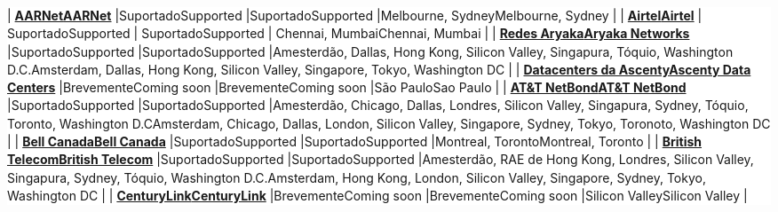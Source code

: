 | <span data-ttu-id="28217-169">**[AARNet](https://www.aarnet.edu.au/network-and-services/cloud-services-applications/azure-expressroute/)**</span><span class="sxs-lookup"><span data-stu-id="28217-169">**[AARNet](https://www.aarnet.edu.au/network-and-services/cloud-services-applications/azure-expressroute/)**</span></span> |<span data-ttu-id="28217-170">Suportado</span><span class="sxs-lookup"><span data-stu-id="28217-170">Supported</span></span> |<span data-ttu-id="28217-171">Suportado</span><span class="sxs-lookup"><span data-stu-id="28217-171">Supported</span></span> |<span data-ttu-id="28217-172">Melbourne, Sydney</span><span class="sxs-lookup"><span data-stu-id="28217-172">Melbourne, Sydney</span></span> |
| <span data-ttu-id="28217-173">**[Airtel](http://www.airtel.in/business/connexion)**</span><span class="sxs-lookup"><span data-stu-id="28217-173">**[Airtel](http://www.airtel.in/business/connexion)**</span></span> | <span data-ttu-id="28217-174">Suportado</span><span class="sxs-lookup"><span data-stu-id="28217-174">Supported</span></span> | <span data-ttu-id="28217-175">Suportado</span><span class="sxs-lookup"><span data-stu-id="28217-175">Supported</span></span> | <span data-ttu-id="28217-176">Chennai, Mumbai</span><span class="sxs-lookup"><span data-stu-id="28217-176">Chennai, Mumbai</span></span> |
| <span data-ttu-id="28217-177">**[Redes Aryaka](http://www.aryaka.com/)**</span><span class="sxs-lookup"><span data-stu-id="28217-177">**[Aryaka Networks](http://www.aryaka.com/)**</span></span> |<span data-ttu-id="28217-178">Suportado</span><span class="sxs-lookup"><span data-stu-id="28217-178">Supported</span></span> |<span data-ttu-id="28217-179">Suportado</span><span class="sxs-lookup"><span data-stu-id="28217-179">Supported</span></span> |<span data-ttu-id="28217-180">Amesterdão, Dallas, Hong Kong, Silicon Valley, Singapura, Tóquio, Washington D.C.</span><span class="sxs-lookup"><span data-stu-id="28217-180">Amsterdam, Dallas, Hong Kong, Silicon Valley, Singapore, Tokyo, Washington DC</span></span> |
| <span data-ttu-id="28217-181">**[Datacenters da Ascenty](https://ascenty.com/solucoes/conectividade-e-interconexoes/Microsoft-express-route/)**</span><span class="sxs-lookup"><span data-stu-id="28217-181">**[Ascenty Data Centers](https://ascenty.com/solucoes/conectividade-e-interconexoes/Microsoft-express-route/)**</span></span> |<span data-ttu-id="28217-182">Brevemente</span><span class="sxs-lookup"><span data-stu-id="28217-182">Coming soon</span></span> |<span data-ttu-id="28217-183">Brevemente</span><span class="sxs-lookup"><span data-stu-id="28217-183">Coming soon</span></span> |<span data-ttu-id="28217-184">São Paulo</span><span class="sxs-lookup"><span data-stu-id="28217-184">Sao Paulo</span></span> |
| <span data-ttu-id="28217-185">**[AT&T NetBond](https://www.synaptic.att.com/clouduser/html/productdetail/ATT_NetBond.htm)**</span><span class="sxs-lookup"><span data-stu-id="28217-185">**[AT&T NetBond](https://www.synaptic.att.com/clouduser/html/productdetail/ATT_NetBond.htm)**</span></span> |<span data-ttu-id="28217-186">Suportado</span><span class="sxs-lookup"><span data-stu-id="28217-186">Supported</span></span> |<span data-ttu-id="28217-187">Suportado</span><span class="sxs-lookup"><span data-stu-id="28217-187">Supported</span></span> |<span data-ttu-id="28217-188">Amesterdão, Chicago, Dallas, Londres, Silicon Valley, Singapura, Sydney, Tóquio, Toronto, Washington D.C</span><span class="sxs-lookup"><span data-stu-id="28217-188">Amsterdam, Chicago, Dallas, London, Silicon Valley, Singapore, Sydney, Tokyo, Toronoto, Washington DC</span></span> |
| <span data-ttu-id="28217-189">**[Bell Canada](https://business.bell.ca/shop/enterprise/cloud-connect-access-to-cloud-partner-services)**</span><span class="sxs-lookup"><span data-stu-id="28217-189">**[Bell Canada](https://business.bell.ca/shop/enterprise/cloud-connect-access-to-cloud-partner-services)**</span></span> |<span data-ttu-id="28217-190">Suportado</span><span class="sxs-lookup"><span data-stu-id="28217-190">Supported</span></span> |<span data-ttu-id="28217-191">Suportado</span><span class="sxs-lookup"><span data-stu-id="28217-191">Supported</span></span> |<span data-ttu-id="28217-192">Montreal, Toronto</span><span class="sxs-lookup"><span data-stu-id="28217-192">Montreal, Toronto</span></span> |
| <span data-ttu-id="28217-193">**[British Telecom](http://www.globalservices.bt.com/uk/en/news/bt_to_provide_connectivity_to_microsoft_azure)**</span><span class="sxs-lookup"><span data-stu-id="28217-193">**[British Telecom](http://www.globalservices.bt.com/uk/en/news/bt_to_provide_connectivity_to_microsoft_azure)**</span></span> |<span data-ttu-id="28217-194">Suportado</span><span class="sxs-lookup"><span data-stu-id="28217-194">Supported</span></span> |<span data-ttu-id="28217-195">Suportado</span><span class="sxs-lookup"><span data-stu-id="28217-195">Supported</span></span> |<span data-ttu-id="28217-196">Amesterdão, RAE de Hong Kong, Londres, Silicon Valley, Singapura, Sydney, Tóquio, Washington D.C.</span><span class="sxs-lookup"><span data-stu-id="28217-196">Amsterdam, Hong Kong, London, Silicon Valley, Singapore, Sydney, Tokyo, Washington DC</span></span> |
| <span data-ttu-id="28217-197">**[CenturyLink](http://www.centurylink.com/business/enterprise/services/data-network/mpls-vpn.html)**</span><span class="sxs-lookup"><span data-stu-id="28217-197">**[CenturyLink](http://www.centurylink.com/business/enterprise/services/data-network/mpls-vpn.html)**</span></span> |<span data-ttu-id="28217-198">Brevemente</span><span class="sxs-lookup"><span data-stu-id="28217-198">Coming soon</span></span> |<span data-ttu-id="28217-199">Brevemente</span><span class="sxs-lookup"><span data-stu-id="28217-199">Coming soon</span></span> |<span data-ttu-id="28217-200">Silicon Valley</span><span class="sxs-lookup"><span data-stu-id="28217-200">Silicon Valley</span></span> |